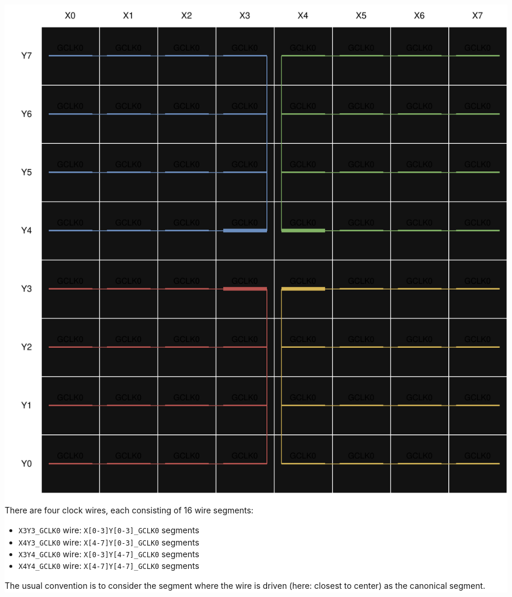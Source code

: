 ![Example device](wires-regional-dark.svg#dark-only)

There are four clock wires, each consisting of 16 wire segments:

- `X3Y3_GCLK0` wire: `X[0-3]Y[0-3]_GCLK0` segments
- `X4Y3_GCLK0` wire: `X[4-7]Y[0-3]_GCLK0` segments
- `X3Y4_GCLK0` wire: `X[0-3]Y[4-7]_GCLK0` segments
- `X4Y4_GCLK0` wire: `X[4-7]Y[4-7]_GCLK0` segments

The usual convention is to consider the segment where the wire is driven (here: closest to center) as the canonical segment.

